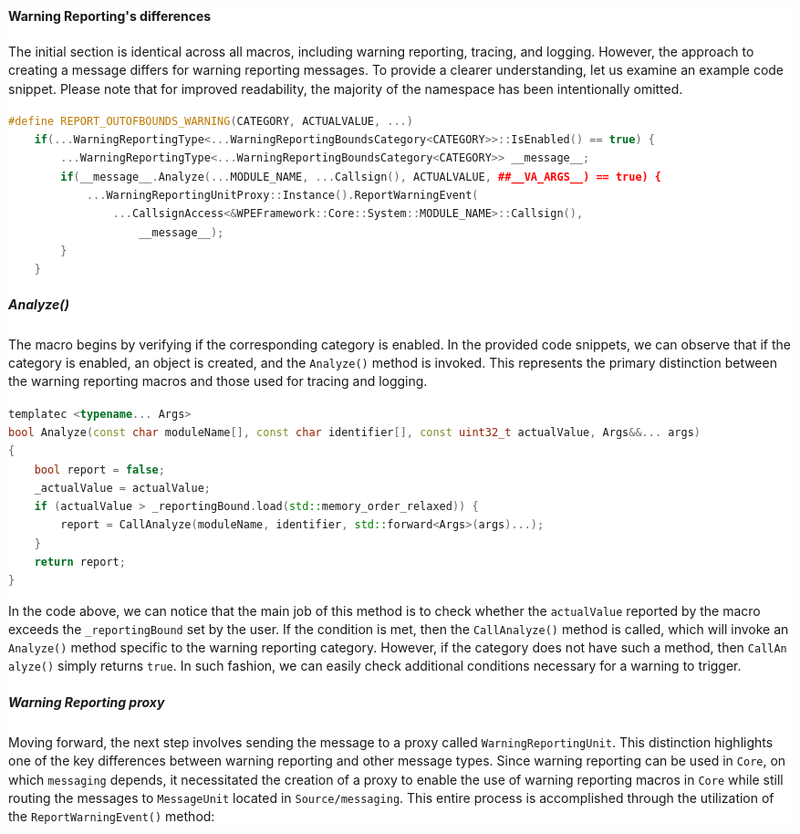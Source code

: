 #### Warning Reporting's differences

The initial section is identical across all macros, including warning reporting, tracing, and logging. However, the approach to creating a message differs for warning reporting messages. To provide a clearer understanding, let us examine an example code snippet. Please note that for improved readability, the majority of the namespace has been intentionally omitted.

```c++
#define REPORT_OUTOFBOUNDS_WARNING(CATEGORY, ACTUALVALUE, ...)
	if(...WarningReportingType<...WarningReportingBoundsCategory<CATEGORY>>::IsEnabled() == true) {
		...WarningReportingType<...WarningReportingBoundsCategory<CATEGORY>> __message__;
        if(__message__.Analyze(...MODULE_NAME, ...Callsign(), ACTUALVALUE, ##__VA_ARGS__) == true) {
            ...WarningReportingUnitProxy::Instance().ReportWarningEvent(
                ...CallsignAccess<&WPEFramework::Core::System::MODULE_NAME>::Callsign(),
                    __message__);
		}
    }
```

##### Analyze()

The macro begins by verifying if the corresponding category is enabled. In the provided code snippets, we can observe that if the category is enabled, an object is created, and the `Analyze()` method is invoked. This represents the primary distinction between the warning reporting macros and those used for tracing and logging.

```        c++
templatec <typename... Args>
bool Analyze(const char moduleName[], const char identifier[], const uint32_t actualValue, Args&&... args)
{
    bool report = false;
    _actualValue = actualValue;
    if (actualValue > _reportingBound.load(std::memory_order_relaxed)) {
        report = CallAnalyze(moduleName, identifier, std::forward<Args>(args)...);
    }
    return report;
}
```

In the code above, we can notice that the main job of this method is to check whether the `actualValue` reported by the macro exceeds the `_reportingBound` set by the user.  If the condition is met, then the `CallAnalyze()` method is called, which will invoke an `Analyze()` method specific to the warning reporting category. However, if the category does not have such a method, then `CallAnalyze()` simply returns `true`. In such fashion, we can easily check additional conditions necessary for a warning to trigger.

##### Warning Reporting proxy

Moving forward, the next step involves sending the message to a proxy called `WarningReportingUnit`. This distinction highlights one of the key differences between warning reporting and other message types. Since warning reporting can be used in `Core`, on which `messaging` depends, it necessitated the creation of a proxy to enable the use of warning reporting macros in `Core` while still routing the messages to `MessageUnit` located in `Source/messaging`. This entire process is accomplished through the utilization of the `ReportWarningEvent()` method:
